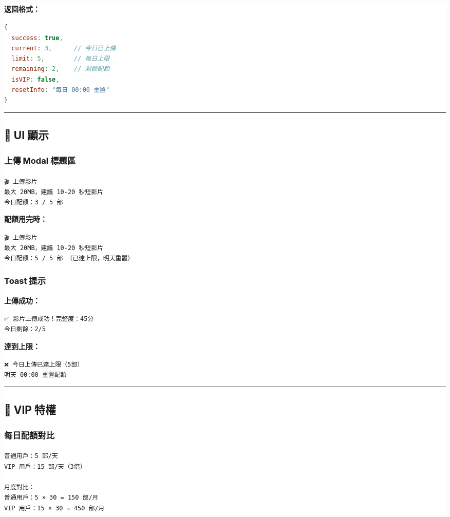 **返回格式：**
```javascript
{
  success: true,
  current: 3,      // 今日已上傳
  limit: 5,        // 每日上限
  remaining: 2,    // 剩餘配額
  isVIP: false,
  resetInfo: "每日 00:00 重置"
}
```

---

## 🎨 UI 顯示

### 上傳 Modal 標題區
```
🎬 上傳影片
最大 20MB，建議 10-20 秒短影片
今日配額：3 / 5 部
```

**配額用完時：**
```
🎬 上傳影片
最大 20MB，建議 10-20 秒短影片
今日配額：5 / 5 部 （已達上限，明天重置）
```

### Toast 提示

**上傳成功：**
```
✅ 影片上傳成功！完整度：45分
今日剩餘：2/5
```

**達到上限：**
```
❌ 今日上傳已達上限（5部）
明天 00:00 重置配額
```

---

## 🎯 VIP 特權

### 每日配額對比
```
普通用戶：5 部/天
VIP 用戶：15 部/天（3倍）

月度對比：
普通用戶：5 × 30 = 150 部/月
VIP 用戶：15 × 30 = 450 部/月
```
